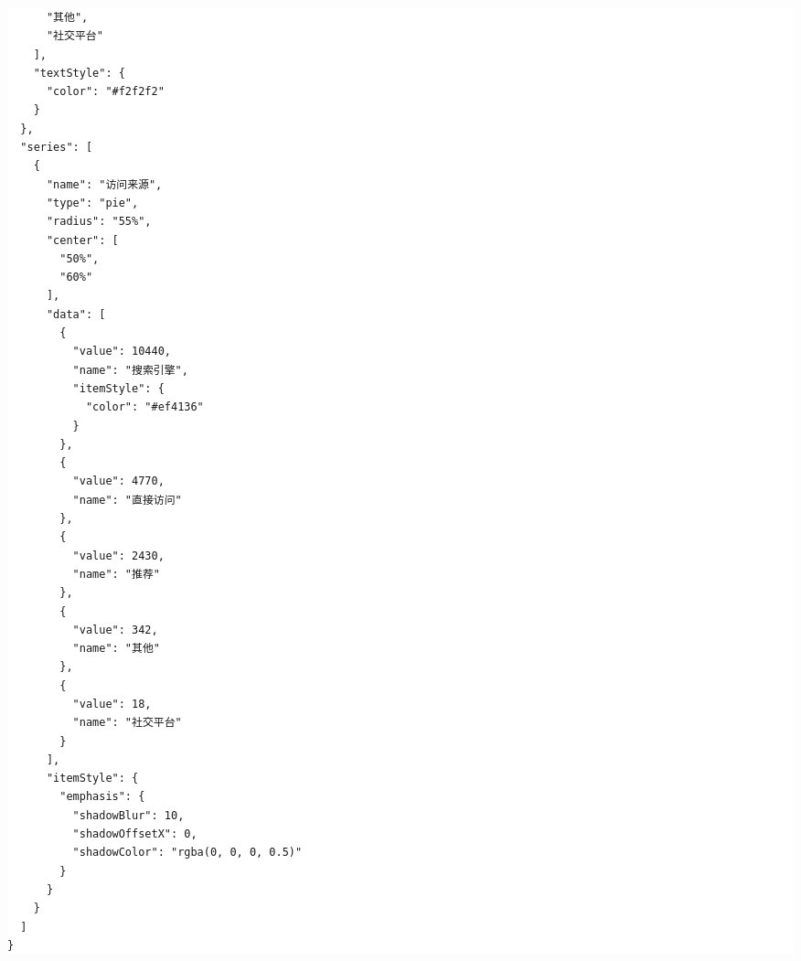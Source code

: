 ```echarts
      "其他",
      "社交平台"
    ],
    "textStyle": {
      "color": "#f2f2f2"
    }
  },
  "series": [
    {
      "name": "访问来源",
      "type": "pie",
      "radius": "55%",
      "center": [
        "50%",
        "60%"
      ],
      "data": [
        {
          "value": 10440,
          "name": "搜索引擎",
          "itemStyle": {
            "color": "#ef4136"
          }
        },
        {
          "value": 4770,
          "name": "直接访问"
        },
        {
          "value": 2430,
          "name": "推荐"
        },
        {
          "value": 342,
          "name": "其他"
        },
        {
          "value": 18,
          "name": "社交平台"
        }
      ],
      "itemStyle": {
        "emphasis": {
          "shadowBlur": 10,
          "shadowOffsetX": 0,
          "shadowColor": "rgba(0, 0, 0, 0.5)"
        }
      }
    }
  ]
}
```
